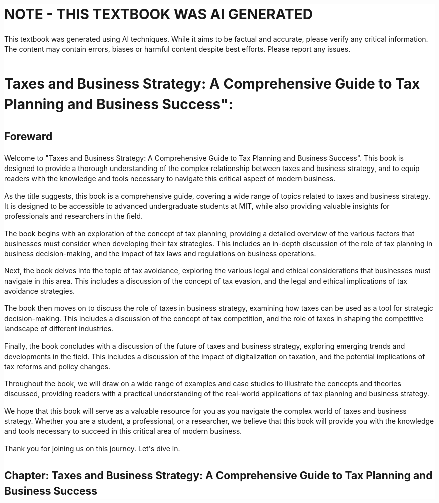 # NOTE - THIS TEXTBOOK WAS AI GENERATED

This textbook was generated using AI techniques. While it aims to be factual and accurate, please verify any critical information. The content may contain errors, biases or harmful content despite best efforts. Please report any issues.

# Taxes and Business Strategy: A Comprehensive Guide to Tax Planning and Business Success":


## Foreward

Welcome to "Taxes and Business Strategy: A Comprehensive Guide to Tax Planning and Business Success". This book is designed to provide a thorough understanding of the complex relationship between taxes and business strategy, and to equip readers with the knowledge and tools necessary to navigate this critical aspect of modern business.

As the title suggests, this book is a comprehensive guide, covering a wide range of topics related to taxes and business strategy. It is designed to be accessible to advanced undergraduate students at MIT, while also providing valuable insights for professionals and researchers in the field.

The book begins with an exploration of the concept of tax planning, providing a detailed overview of the various factors that businesses must consider when developing their tax strategies. This includes an in-depth discussion of the role of tax planning in business decision-making, and the impact of tax laws and regulations on business operations.

Next, the book delves into the topic of tax avoidance, exploring the various legal and ethical considerations that businesses must navigate in this area. This includes a discussion of the concept of tax evasion, and the legal and ethical implications of tax avoidance strategies.

The book then moves on to discuss the role of taxes in business strategy, examining how taxes can be used as a tool for strategic decision-making. This includes a discussion of the concept of tax competition, and the role of taxes in shaping the competitive landscape of different industries.

Finally, the book concludes with a discussion of the future of taxes and business strategy, exploring emerging trends and developments in the field. This includes a discussion of the impact of digitalization on taxation, and the potential implications of tax reforms and policy changes.

Throughout the book, we will draw on a wide range of examples and case studies to illustrate the concepts and theories discussed, providing readers with a practical understanding of the real-world applications of tax planning and business strategy.

We hope that this book will serve as a valuable resource for you as you navigate the complex world of taxes and business strategy. Whether you are a student, a professional, or a researcher, we believe that this book will provide you with the knowledge and tools necessary to succeed in this critical area of modern business.

Thank you for joining us on this journey. Let's dive in.


## Chapter: Taxes and Business Strategy: A Comprehensive Guide to Tax Planning and Business Success
